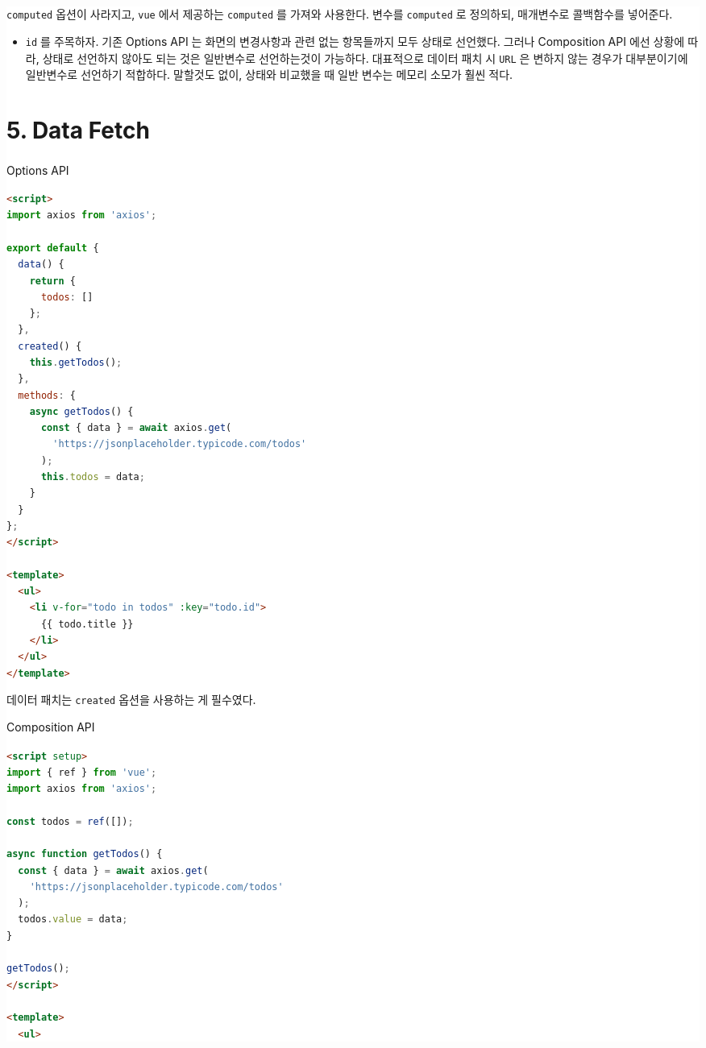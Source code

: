 `computed` 옵션이 사라지고, `vue` 에서 제공하는 `computed` 를 가져와 사용한다. 변수를 `computed` 로 정의하되, 매개변수로 콜백함수를 넣어준다.

- `id` 를 주목하자. 기존 Options API 는 화면의 변경사항과 관련 없는 항목들까지 모두 상태로 선언했다. 그러나 Composition API 에선 상황에 따라, 상태로 선언하지 않아도 되는 것은 일반변수로 선언하는것이 가능하다. 대표적으로 데이터 패치 시 `URL` 은 변하지 않는 경우가 대부분이기에 일반변수로 선언하기 적합하다. 말할것도 없이, 상태와 비교했을 때 일반 변수는 메모리 소모가 훨씬 적다.

# 5. Data Fetch

Options API

```html
<script>
import axios from 'axios';

export default {
  data() {
    return {
      todos: []
    };
  },
  created() {
    this.getTodos();
  },
  methods: {
    async getTodos() {
      const { data } = await axios.get(
        'https://jsonplaceholder.typicode.com/todos'
      );
      this.todos = data;
    }
  }
};
</script>

<template>
  <ul>
    <li v-for="todo in todos" :key="todo.id">
      {{ todo.title }}
    </li>
  </ul>
</template>
```

데이터 패치는 `created` 옵션을 사용하는 게 필수였다.

Composition API

```html
<script setup>
import { ref } from 'vue';
import axios from 'axios';

const todos = ref([]);

async function getTodos() {
  const { data } = await axios.get(
    'https://jsonplaceholder.typicode.com/todos'
  );
  todos.value = data;
}

getTodos();
</script>

<template>
  <ul>
```